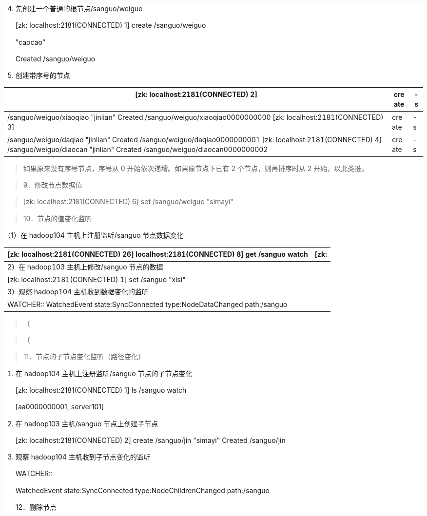 4.  先创建一个普通的根节点/sanguo/weiguo

    [zk: localhost:2181(CONNECTED) 1] create /sanguo/weiguo

    "caocao"

    Created /sanguo/weiguo

5.  创建带序号的节点

| [zk: localhost:2181(CONNECTED) 2]                                                                                                                                                        | create  | \-s  |
|------------------------------------------------------------------------------------------------------------------------------------------------------------------------------------------|---------|------|
| /sanguo/weiguo/xiaoqiao "jinlian"  Created /sanguo/weiguo/xiaoqiao0000000000  [zk: localhost:2181(CONNECTED) 3]                                                                          | create  | \-s  |
| /sanguo/weiguo/daqiao "jinlian"  Created /sanguo/weiguo/daqiao0000000001  [zk: localhost:2181(CONNECTED) 4]  /sanguo/weiguo/diaocan "jinlian"  Created /sanguo/weiguo/diaocan0000000002  | create  | \-s  |

>   如果原来没有序号节点，序号从 0 开始依次递增。如果原节点下已有 2
>   个节点，则再排序时从 2 开始，以此类推。

>   9．修改节点数据值

>   [zk: localhost:2181(CONNECTED) 6] set /sanguo/weiguo "simayi"

>   10．节点的值变化监听

（1）在 hadoop104 主机上注册监听/sanguo 节点数据变化

| [zk: localhost:2181(CONNECTED) 26]  localhost:2181(CONNECTED) 8] get /sanguo watch  | [zk:  |
|-------------------------------------------------------------------------------------|-------|
| 2）在 hadoop103 主机上修改/sanguo 节点的数据                                        |       |
| [zk: localhost:2181(CONNECTED) 1] set /sanguo "xisi"                                |       |
| 3）观察 hadoop104 主机收到数据变化的监听                                            |       |
| WATCHER::  WatchedEvent state:SyncConnected type:NodeDataChanged path:/sanguo       |       |

>   （

>   （

>   11．节点的子节点变化监听（路径变化）

1.  在 hadoop104 主机上注册监听/sanguo 节点的子节点变化

    [zk: localhost:2181(CONNECTED) 1] ls /sanguo watch

    [aa0000000001, server101]

2.  在 hadoop103 主机/sanguo 节点上创建子节点

    [zk: localhost:2181(CONNECTED) 2] create /sanguo/jin "simayi" Created
    /sanguo/jin

3.  观察 hadoop104 主机收到子节点变化的监听

    WATCHER::

    WatchedEvent state:SyncConnected type:NodeChildrenChanged path:/sanguo

    12．删除节点

